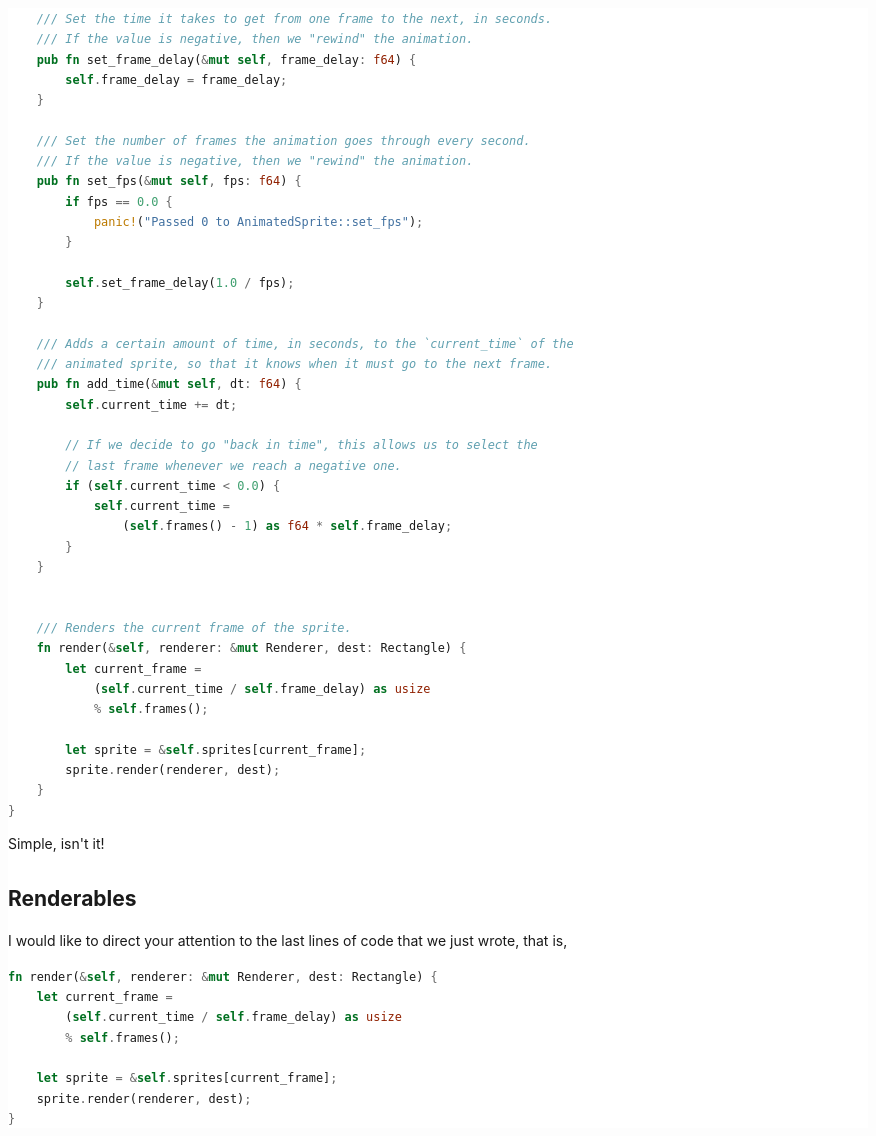 ```rust
    /// Set the time it takes to get from one frame to the next, in seconds.
    /// If the value is negative, then we "rewind" the animation.
    pub fn set_frame_delay(&mut self, frame_delay: f64) {
        self.frame_delay = frame_delay;
    }

    /// Set the number of frames the animation goes through every second.
    /// If the value is negative, then we "rewind" the animation.
    pub fn set_fps(&mut self, fps: f64) {
        if fps == 0.0 {
            panic!("Passed 0 to AnimatedSprite::set_fps");
        }

        self.set_frame_delay(1.0 / fps);
    }

    /// Adds a certain amount of time, in seconds, to the `current_time` of the
    /// animated sprite, so that it knows when it must go to the next frame.
    pub fn add_time(&mut self, dt: f64) {
        self.current_time += dt;

        // If we decide to go "back in time", this allows us to select the
        // last frame whenever we reach a negative one.
        if (self.current_time < 0.0) {
            self.current_time =
                (self.frames() - 1) as f64 * self.frame_delay;
        }
    }


    /// Renders the current frame of the sprite.
    fn render(&self, renderer: &mut Renderer, dest: Rectangle) {
        let current_frame =
            (self.current_time / self.frame_delay) as usize
            % self.frames();

        let sprite = &self.sprites[current_frame];
        sprite.render(renderer, dest);
    }
}
```

Simple, isn't it!


## Renderables

I would like to direct your attention to the last lines of code that we just
wrote, that is,

```rust
fn render(&self, renderer: &mut Renderer, dest: Rectangle) {
    let current_frame =
        (self.current_time / self.frame_delay) as usize
        % self.frames();

    let sprite = &self.sprites[current_frame];
    sprite.render(renderer, dest);
}
```
